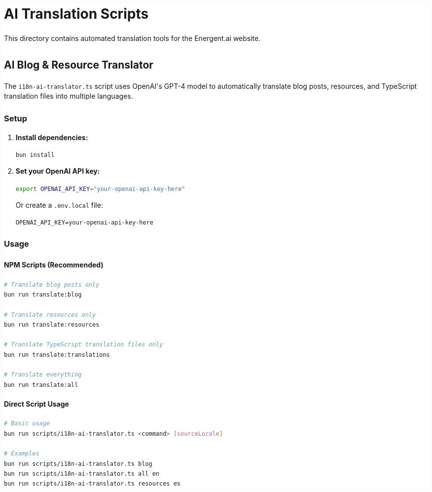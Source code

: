 # AI Translation Scripts

This directory contains automated translation tools for the Energent.ai website.

## AI Blog & Resource Translator

The `i18n-ai-translator.ts` script uses OpenAI's GPT-4 model to automatically translate blog posts, resources, and TypeScript translation files into multiple languages.

### Setup

1. **Install dependencies:**

   ```bash
   bun install
   ```

2. **Set your OpenAI API key:**

   ```bash
   export OPENAI_API_KEY="your-openai-api-key-here"
   ```

   Or create a `.env.local` file:

   ```
   OPENAI_API_KEY=your-openai-api-key-here
   ```

### Usage

#### NPM Scripts (Recommended)

```bash
# Translate blog posts only
bun run translate:blog

# Translate resources only
bun run translate:resources

# Translate TypeScript translation files only
bun run translate:translations

# Translate everything
bun run translate:all
```

#### Direct Script Usage

```bash
# Basic usage
bun run scripts/i18n-ai-translator.ts <command> [sourceLocale]

# Examples
bun run scripts/i18n-ai-translator.ts blog
bun run scripts/i18n-ai-translator.ts all en
bun run scripts/i18n-ai-translator.ts resources es
```
